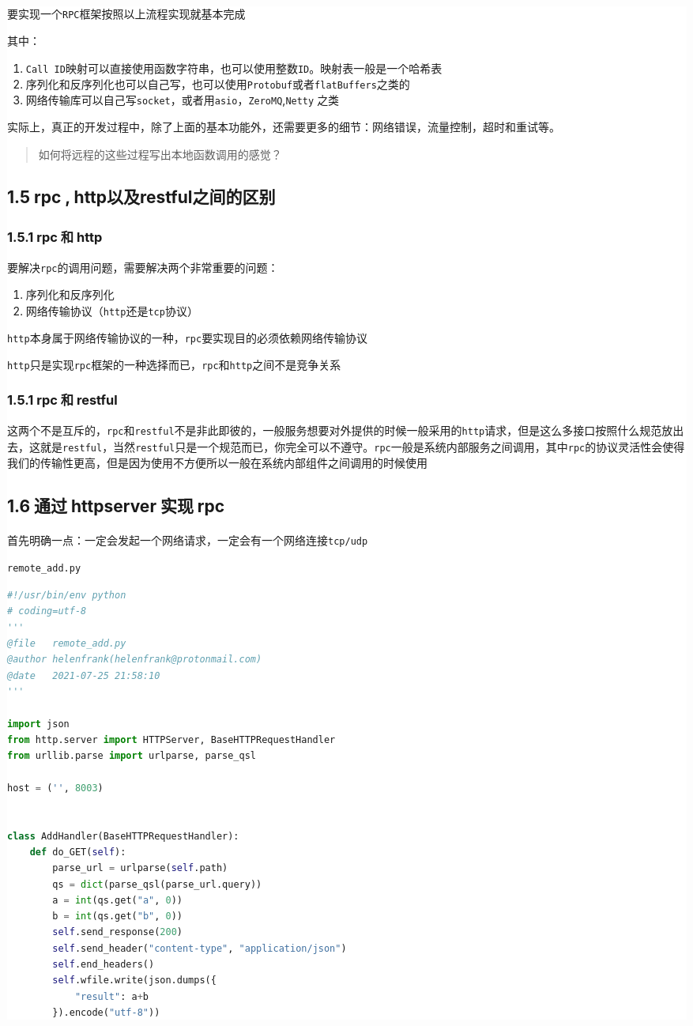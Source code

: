 要实现一个`RPC`框架按照以上流程实现就基本完成

其中：

1. `Call ID`映射可以直接使用函数字符串，也可以使用整数`ID`。映射表一般是一个哈希表
2. 序列化和反序列化也可以自己写，也可以使用`Protobuf`或者`flatBuffers`之类的
3. 网络传输库可以自己写`socket`，或者用`asio`，`ZeroMQ`,`Netty` 之类

实际上，真正的开发过程中，除了上面的基本功能外，还需要更多的细节：网络错误，流量控制，超时和重试等。

> 如何将远程的这些过程写出本地函数调用的感觉？



## 1.5 rpc , http以及restful之间的区别

### 1.5.1 rpc 和  http

要解决`rpc`的调用问题，需要解决两个非常重要的问题：

1. 序列化和反序列化
2. 网络传输协议（`http`还是`tcp`协议）

`http`本身属于网络传输协议的一种，`rpc`要实现目的必须依赖网络传输协议

`http`只是实现`rpc`框架的一种选择而已，`rpc`和`http`之间不是竞争关系



### 1.5.1 rpc 和 restful

这两个不是互斥的，`rpc`和`restful`不是非此即彼的，一般服务想要对外提供的时候一般采用的`http`请求，但是这么多接口按照什么规范放出去，这就是`restful`，当然`restful`只是一个规范而已，你完全可以不遵守。`rpc`一般是系统内部服务之间调用，其中`rpc`的协议灵活性会使得我们的传输性更高，但是因为使用不方便所以一般在系统内部组件之间调用的时候使用



## 1.6 通过  httpserver 实现 rpc

首先明确一点：一定会发起一个网络请求，一定会有一个网络连接`tcp/udp`

`remote_add.py`

```python
#!/usr/bin/env python
# coding=utf-8
'''
@file	remote_add.py
@author	helenfrank(helenfrank@protonmail.com)
@date	2021-07-25 21:58:10
'''

import json
from http.server import HTTPServer, BaseHTTPRequestHandler
from urllib.parse import urlparse, parse_qsl

host = ('', 8003)


class AddHandler(BaseHTTPRequestHandler):
    def do_GET(self):
        parse_url = urlparse(self.path)
        qs = dict(parse_qsl(parse_url.query))
        a = int(qs.get("a", 0))
        b = int(qs.get("b", 0))
        self.send_response(200)
        self.send_header("content-type", "application/json")
        self.end_headers()
        self.wfile.write(json.dumps({
            "result": a+b
        }).encode("utf-8"))
```